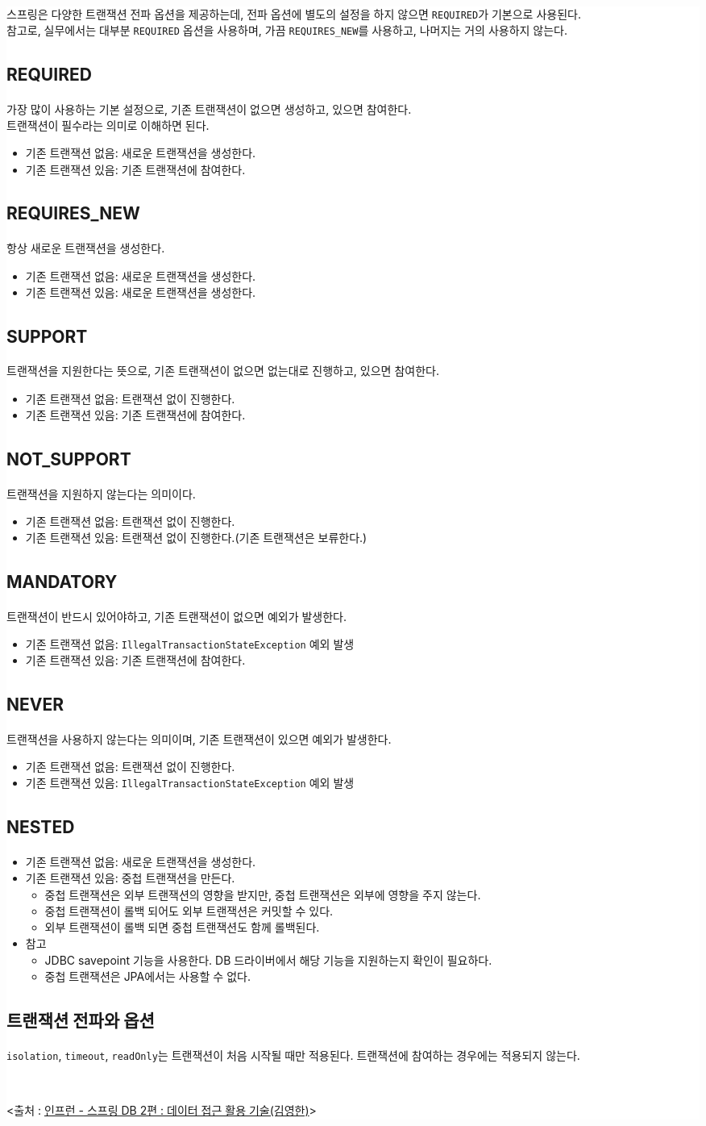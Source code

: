 스프링은 다양한 트랜잭션 전파 옵션을 제공하는데, 전파 옵션에 별도의 설정을 하지 않으면 `REQUIRED`가 기본으로 사용된다.<br>
참고로, 실무에서는 대부분 `REQUIRED` 옵션을 사용하며, 가끔 `REQUIRES_NEW`를 사용하고, 나머지는 거의 사용하지 않는다.

## REQUIRED

가장 많이 사용하는 기본 설정으로, 기존 트랜잭션이 없으면 생성하고, 있으면 참여한다.<br>
트랜잭션이 필수라는 의미로 이해하면 된다.
- 기존 트랜잭션 없음: 새로운 트랜잭션을 생성한다.
- 기존 트랜잭션 있음: 기존 트랜잭션에 참여한다.

## REQUIRES_NEW

항상 새로운 트랜잭션을 생성한다.
- 기존 트랜잭션 없음: 새로운 트랜잭션을 생성한다.
- 기존 트랜잭션 있음: 새로운 트랜잭션을 생성한다.

## SUPPORT

트랜잭션을 지원한다는 뜻으로, 기존 트랜잭션이 없으면 없는대로 진행하고, 있으면 참여한다.
- 기존 트랜잭션 없음: 트랜잭션 없이 진행한다.
- 기존 트랜잭션 있음: 기존 트랜잭션에 참여한다.

## NOT_SUPPORT

트랜잭션을 지원하지 않는다는 의미이다.
- 기존 트랜잭션 없음: 트랜잭션 없이 진행한다.
- 기존 트랜잭션 있음: 트랜잭션 없이 진행한다.(기존 트랜잭션은 보류한다.)

## MANDATORY

트랜잭션이 반드시 있어야하고, 기존 트랜잭션이 없으면 예외가 발생한다.
- 기존 트랜잭션 없음: `IllegalTransactionStateException` 예외 발생
- 기존 트랜잭션 있음: 기존 트랜잭션에 참여한다.

## NEVER

트랜잭션을 사용하지 않는다는 의미이며, 기존 트랜잭션이 있으면 예외가 발생한다.
- 기존 트랜잭션 없음: 트랜잭션 없이 진행한다.
- 기존 트랜잭션 있음: `IllegalTransactionStateException` 예외 발생

## NESTED

- 기존 트랜잭션 없음: 새로운 트랜잭션을 생성한다.
- 기존 트랜잭션 있음: 중첩 트랜잭션을 만든다.
    - 중첩 트랜잭션은 외부 트랜잭션의 영향을 받지만, 중첩 트랜잭션은 외부에 영향을 주지 않는다.
    - 중첩 트랜잭션이 롤백 되어도 외부 트랜잭션은 커밋할 수 있다.
    - 외부 트랜잭션이 롤백 되면 중첩 트랜잭션도 함께 롤백된다.
- 참고
    - JDBC savepoint 기능을 사용한다. DB 드라이버에서 해당 기능을 지원하는지 확인이 필요하다.
    - 중첩 트랜잭션은 JPA에서는 사용할 수 없다.

## 트랜잭션 전파와 옵션

`isolation`, `timeout`, `readOnly`는 트랜잭션이 처음 시작될 때만 적용된다. 트랜잭션에 참여하는 경우에는 적용되지 않는다.

<br>

<출처 : [인프런 - 스프링 DB 2편 : 데이터 접근 활용 기술(김영한)](https://www.inflearn.com/course/%EC%8A%A4%ED%94%84%EB%A7%81-db-2/dashboard)>